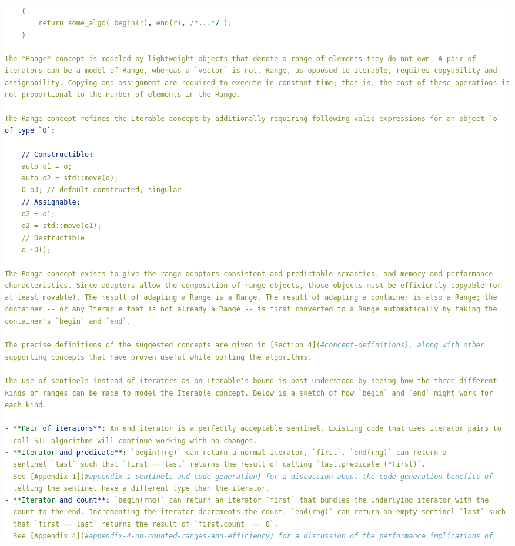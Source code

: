 ```yaml
    {
        return some_algo( begin(r), end(r), /*...*/ );
    }

The *Range* concept is modeled by lightweight objects that denote a range of elements they do not own. A pair of
iterators can be a model of Range, whereas a `vector` is not. Range, as opposed to Iterable, requires copyability and
assignability. Copying and assignment are required to execute in constant time; that is, the cost of these operations is
not proportional to the number of elements in the Range.

The Range concept refines the Iterable concept by additionally requiring following valid expressions for an object `o`
of type `O`:

    // Constructible:
    auto o1 = o;
    auto o2 = std::move(o);
    O o3; // default-constructed, singular
    // Assignable:
    o2 = o1;
    o2 = std::move(o1);
    // Destructible
    o.~O();

The Range concept exists to give the range adaptors consistent and predictable semantics, and memory and performance
characteristics. Since adaptors allow the composition of range objects, those objects must be efficiently copyable (or
at least movable). The result of adapting a Range is a Range. The result of adapting a container is also a Range; the
container -- or any Iterable that is not already a Range -- is first converted to a Range automatically by taking the
container's `begin` and `end`.

The precise definitions of the suggested concepts are given in [Section 4](#concept-definitions), along with other
supporting concepts that have proven useful while porting the algorithms.

The use of sentinels instead of iterators as an Iterable's bound is best understood by seeing how the three different
kinds of ranges can be made to model the Iterable concept. Below is a sketch of how `begin` and `end` might work for
each kind.

- **Pair of iterators**: An end iterator is a perfectly acceptable sentinel. Existing code that uses iterator pairs to
  call STL algorithms will continue working with no changes.
- **Iterator and predicate**: `begin(rng)` can return a normal iterator, `first`. `end(rng)` can return a
  sentinel `last` such that `first == last` returns the result of calling `last.predicate_(*first)`.
  See [Appendix 1](#appendix-1-sentinels-and-code-generation) for a discussion about the code generation benefits of
  letting the sentinel have a different type than the iterator.
- **Iterator and count**: `begin(rng)` can return an iterator `first` that bundles the underlying iterator with the
  count to the end. Incrementing the iterator decrements the count. `end(rng)` can return an empty sentinel `last` such
  that `first == last` returns the result of `first.count_ == 0`.
  See [Appendix 4](#appendix-4-on-counted-ranges-and-efficiency) for a discussion of the performance implications of
```